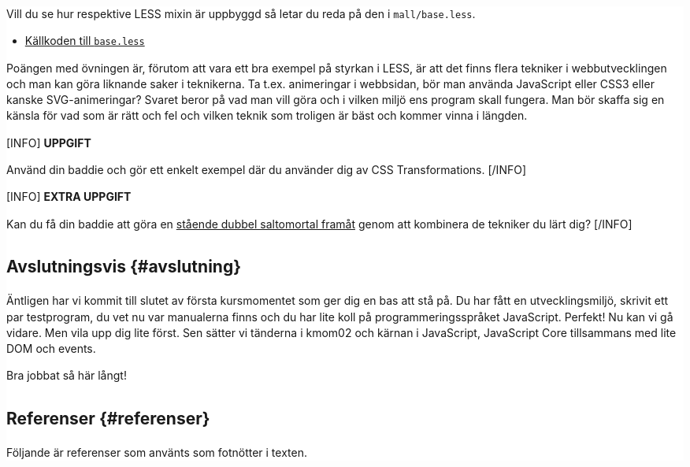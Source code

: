 Vill du se hur respektive LESS mixin är uppbyggd så letar du reda på den i `mall/base.less`.

* [Källkoden till `base.less`](javascript/lekplats/source.php?dir=mall&file=base.less#file)

Poängen med övningen är, förutom att vara ett bra exempel på styrkan i LESS, är att det finns flera tekniker i webbutvecklingen och man kan göra liknande saker i teknikerna. Ta t.ex. animeringar i webbsidan, bör man använda JavaScript eller CSS3 eller kanske SVG-animeringar? Svaret beror på vad man vill göra och i vilken miljö ens program skall fungera. Man bör skaffa sig en känsla för vad som är rätt och fel och vilken teknik som troligen är bäst och kommer vinna i längden.

[INFO]
**UPPGIFT**

Använd din baddie och gör ett enkelt exempel där du använder dig av CSS Transformations.
[/INFO]


[INFO]
**EXTRA UPPGIFT**

Kan du få din baddie att göra en [stående dubbel saltomortal framåt](http://sv.wikipedia.org/wiki/Saltomortal) genom att kombinera de tekniker du lärt dig?
[/INFO]



Avslutningsvis {#avslutning}
------------------------------

Äntligen har vi kommit till slutet av första kursmomentet som ger dig en bas att stå på. Du har fått en utvecklingsmiljö, skrivit ett par testprogram, du vet nu var manualerna finns och du har lite koll på programmeringsspråket JavaScript. Perfekt! Nu kan vi gå vidare. Men vila upp dig lite först. Sen sätter vi tänderna i kmom02 och kärnan i JavaScript, JavaScript Core tillsammans med lite DOM och events.

Bra jobbat så här långt!



Referenser {#referenser}
------------------------

Följande är referenser som använts som fotnötter i texten.

[^1]: [Stackoverflow: JSLint ger felmeddelande om `'strict mode'`](http://stackoverflow.com/questions/1335851/what-does-use-strict-do-in-javascript-and-what-is-the-reasoning-behind-it).

[^2]: [Vad innebär `'strict mode'`](http://ejohn.org/blog/ecmascript-5-strict-mode-json-and-more/)?

[^3]: [Stackoverflow: Deklarera alla variabler i toppen i ett `var`-uttryck](http://stackoverflow.com/questions/7357736/jslint-problems-declaring-variables).

[^4]: [Stackoverflow: Använd helst `===` för jämförelse, `==` gör automatisk konvertering av värdet](http://stackoverflow.com/questions/3735939/jslint-expected-and-instead-saw).

[^5]: [Stackoverflow: `document.write` kan vara en typ av `eval`](http://stackoverflow.com/questions/5488843/jslint-document-write-can-be-a-form-of-eval-how-is-this-so).

[^6]: [Stackoverflow: Hur anropa en Js-funktion via en vanlig länk](http://stackoverflow.com/questions/4072305/how-to-correctly-set-an-url-calling-a-javascript-function)?

[^7]: [Stackoverflow: Varför gillar JSLint inte `onclick` eventhantering i HTML element](http://stackoverflow.com/questions/3840389/why-does-jslint-restrict-the-use-of-html-event-handlers)?

[^8]: [Smashing Magazine: The Mystery of CSS Sprites: Techiniques, tools and tutorials](http://coding.smashingmagazine.com/2009/04/27/the-mystery-of-css-sprites-techniques-tools-and-tutorials/).

[^9]: [Wikipedia: Dirty hands](http://en.wikipedia.org/wiki/Dirty_hands).

[^10]: [HTML5 Cross Browser Polyfills](https://github.com/Modernizr/Modernizr/wiki/HTML5-Cross-Browser-Polyfills).

[^11]: [Mozilla Developers Network: Strict mode](https://developer.mozilla.org/en-US/docs/JavaScript/Reference/Functions_and_function_scope/Strict_mode).
